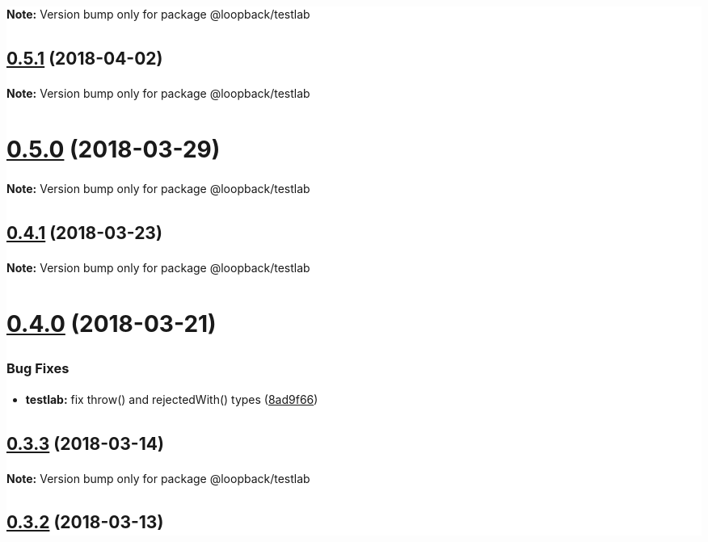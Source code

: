 **Note:** Version bump only for package @loopback/testlab

<a name="0.5.1"></a>

## [0.5.1](https://github.com/loopbackio/loopback-next/compare/@loopback/testlab@0.5.0...@loopback/testlab@0.5.1) (2018-04-02)

**Note:** Version bump only for package @loopback/testlab

<a name="0.5.0"></a>

# [0.5.0](https://github.com/loopbackio/loopback-next/compare/@loopback/testlab@0.4.1...@loopback/testlab@0.5.0) (2018-03-29)

**Note:** Version bump only for package @loopback/testlab

<a name="0.4.1"></a>

## [0.4.1](https://github.com/loopbackio/loopback-next/compare/@loopback/testlab@0.4.0...@loopback/testlab@0.4.1) (2018-03-23)

**Note:** Version bump only for package @loopback/testlab

<a name="0.4.0"></a>

# [0.4.0](https://github.com/loopbackio/loopback-next/compare/@loopback/testlab@0.3.3...@loopback/testlab@0.4.0) (2018-03-21)

### Bug Fixes

- **testlab:** fix throw() and rejectedWith() types
  ([8ad9f66](https://github.com/loopbackio/loopback-next/commit/8ad9f66))

<a name="0.3.3"></a>

## [0.3.3](https://github.com/loopbackio/loopback-next/compare/@loopback/testlab@0.3.2...@loopback/testlab@0.3.3) (2018-03-14)

**Note:** Version bump only for package @loopback/testlab

<a name="0.3.2"></a>

## [0.3.2](https://github.com/loopbackio/loopback-next/compare/@loopback/testlab@0.3.1...@loopback/testlab@0.3.2) (2018-03-13)
